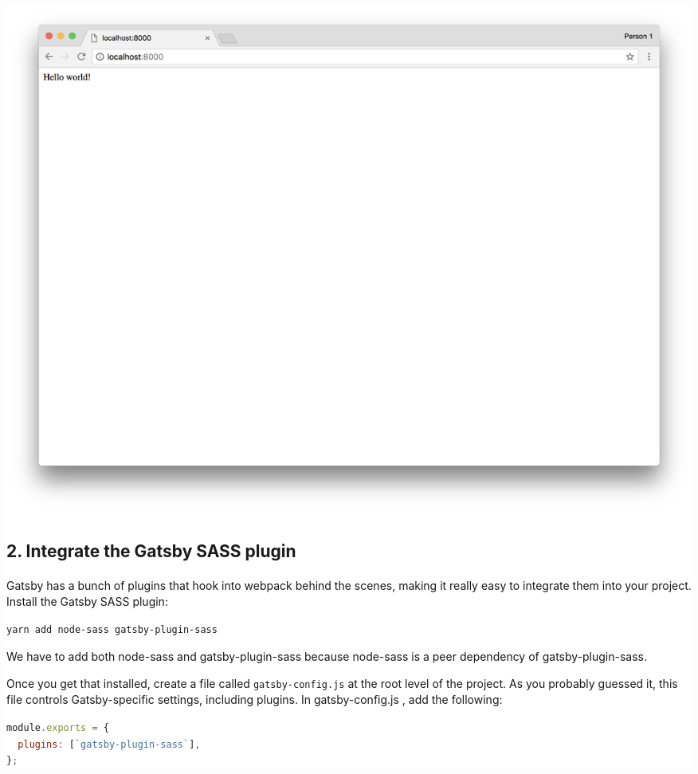![Gatsby Starter Tutorial: Step 1 (Hello World)](./Gatsby-Starter-Tutorial-Step-1-Hello-World.png)

## 2. Integrate the Gatsby SASS plugin

Gatsby has a bunch of plugins that hook into webpack behind the scenes, making it really easy to integrate them into your project. Install the Gatsby SASS plugin:

```shell
yarn add node-sass gatsby-plugin-sass
```

We have to add both node-sass and gatsby-plugin-sass because node-sass is a peer dependency of gatsby-plugin-sass.

Once you get that installed, create a file called `gatsby-config.js` at the root level of the project. As you probably guessed it, this file controls Gatsby-specific settings, including plugins. In gatsby-config.js , add the following:

```javascript
module.exports = {
  plugins: [`gatsby-plugin-sass`],
};
```
